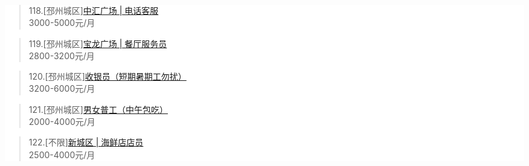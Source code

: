 >118.[邳州城区][中汇广场 | 电话客服](https://www.pizhouzhipin.com/job/36996)<br>
>3000-5000元/月

>119.[邳州城区][宝龙广场 | 餐厅服务员](https://www.pizhouzhipin.com/job/36970)<br>
>2800-3200元/月

>120.[邳州城区][收银员（短期暑期工勿扰）](https://www.pizhouzhipin.com/job/32679)<br>
>3200-6000元/月

>121.[邳州城区][男女普工（中午包吃）](https://www.pizhouzhipin.com/job/30095)<br>
>2000-4000元/月

>122.[不限][新城区 | 海鲜店店员](https://www.pizhouzhipin.com/job/35093)<br>
>2500-4000元/月

